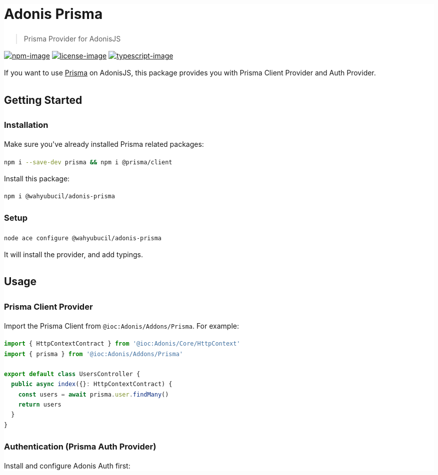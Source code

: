 # Adonis Prisma

> Prisma Provider for AdonisJS

[![npm-image]][npm-url] [![license-image]][license-url] [![typescript-image]][typescript-url]

If you want to use [Prisma](https://prisma.io) on AdonisJS, this package provides you with Prisma Client Provider and Auth Provider.

## Getting Started

### Installation

Make sure you've already installed Prisma related packages:

```sh
npm i --save-dev prisma && npm i @prisma/client
```

Install this package:

```sh
npm i @wahyubucil/adonis-prisma
```

### Setup

```sh
node ace configure @wahyubucil/adonis-prisma
```

It will install the provider, and add typings.

## Usage

### Prisma Client Provider

Import the Prisma Client from `@ioc:Adonis/Addons/Prisma`. For example:

```ts
import { HttpContextContract } from '@ioc:Adonis/Core/HttpContext'
import { prisma } from '@ioc:Adonis/Addons/Prisma'

export default class UsersController {
  public async index({}: HttpContextContract) {
    const users = await prisma.user.findMany()
    return users
  }
}
```

### Authentication (Prisma Auth Provider)

Install and configure Adonis Auth first:


[npm-image]: https://img.shields.io/npm/v/@wahyubucil/adonis-prisma.svg?style=for-the-badge&logo=npm
[npm-url]: https://npmjs.org/package/@wahyubucil/adonis-prisma 'npm'
[license-image]: https://img.shields.io/npm/l/@wahyubucil/adonis-prisma?color=blueviolet&style=for-the-badge
[license-url]: LICENSE.md 'license'
[typescript-image]: https://img.shields.io/badge/Typescript-294E80.svg?style=for-the-badge&logo=typescript
[typescript-url]: "typescript"